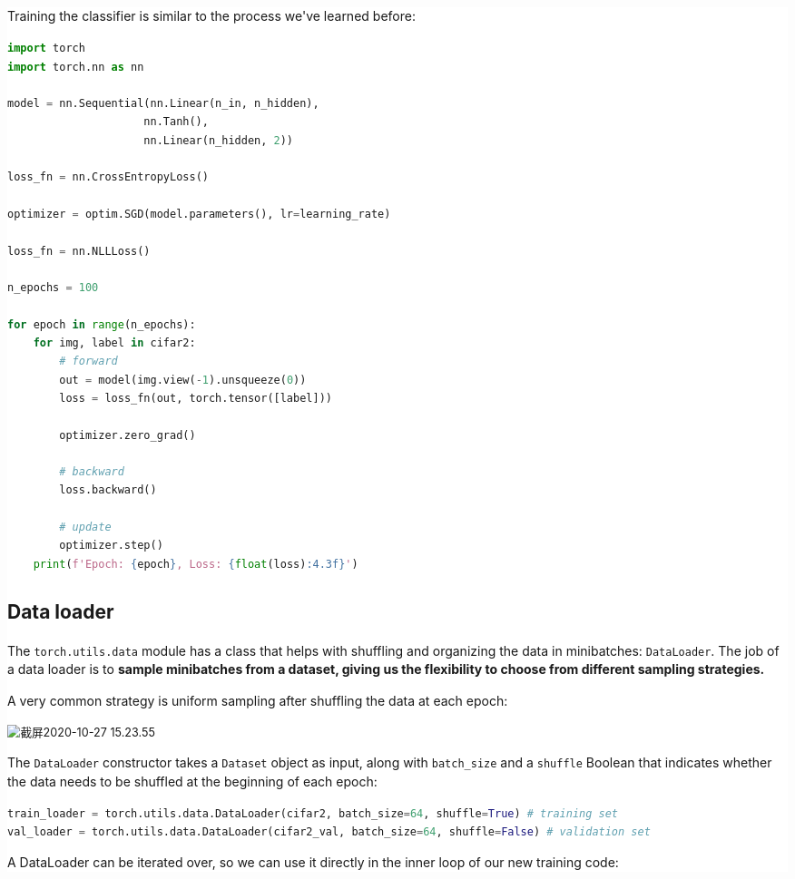 Training the classifier is similar to the process we've learned before:

```python
import torch
import torch.nn as nn

model = nn.Sequential(nn.Linear(n_in, n_hidden),
                     nn.Tanh(),
                     nn.Linear(n_hidden, 2))

loss_fn = nn.CrossEntropyLoss()

optimizer = optim.SGD(model.parameters(), lr=learning_rate)

loss_fn = nn.NLLLoss()

n_epochs = 100

for epoch in range(n_epochs):
    for img, label in cifar2:
        # forward
        out = model(img.view(-1).unsqueeze(0))
        loss = loss_fn(out, torch.tensor([label]))
        
        optimizer.zero_grad()

        # backward
        loss.backward()
        
        # update
        optimizer.step()
    print(f'Epoch: {epoch}, Loss: {float(loss):4.3f}')
```



## Data loader

The `torch.utils.data` module has a class that helps with shuffling and organizing the data in minibatches: `DataLoader`. The job of a data loader is to **sample minibatches from a dataset, giving us the flexibility to choose from different sampling strategies.** 

A very common strategy is uniform sampling after shuffling the data at each epoch:

<img src="https://raw.githubusercontent.com/EckoTan0804/upic-repo/master/uPic/截屏2020-10-27%2015.23.55.png" alt="截屏2020-10-27 15.23.55" style="zoom:90%;" />

The `DataLoader` constructor takes a `Dataset` object as input, along with `batch_size` and a `shuffle` Boolean that indicates whether the data needs to be shuffled at the beginning of each epoch:

```python
train_loader = torch.utils.data.DataLoader(cifar2, batch_size=64, shuffle=True) # training set
val_loader = torch.utils.data.DataLoader(cifar2_val, batch_size=64, shuffle=False) # validation set
```

A DataLoader can be iterated over, so we can use it directly in the inner loop of our new training code:
